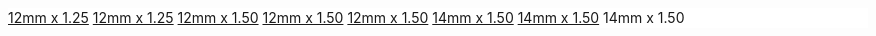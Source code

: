<td><a class="easyazon-link" data-cart="n" data-cloak="y" data-identifier="B000COS06U" data-locale="US" data-localize="y" data-popups="n" data-tag="lockinglugnuts-20" href="http://www.hcdmag.com/product/B000COS06U/US/lockinglugnuts-20/" rel="nofollow" target="_blank">12mm x 1.25</a></td>
<td><a class="easyazon-link" data-cart="n" data-cloak="y" data-identifier="B004QHR70O" data-locale="US" data-localize="y" data-popups="n" data-tag="lockinglugnuts-20" href="http://www.hcdmag.com/product/B004QHR70O/US/lockinglugnuts-20/" rel="nofollow" target="_blank">12mm x 1.25</a></td>
</tr><tr><td><a class="easyazon-link" data-cart="n" data-cloak="y" data-identifier="B000CMJ2QE" data-locale="US" data-localize="y" data-popups="n" data-tag="lockinglugnuts-20" href="http://www.hcdmag.com/product/B000CMJ2QE/US/lockinglugnuts-20/" rel="nofollow" target="_blank">12mm x 1.50</a></td>
<td><a class="easyazon-link" data-cart="n" data-cloak="y" data-identifier="B000CONU1K" data-locale="US" data-localize="y" data-popups="n" data-tag="lockinglugnuts-20" href="http://www.hcdmag.com/product/B000CONU1K/US/lockinglugnuts-20/" rel="nofollow" target="_blank">12mm x 1.50</a></td>
<td><a class="easyazon-link" data-cart="n" data-cloak="y" data-identifier="B004QHU0D0" data-locale="US" data-localize="y" data-popups="n" data-tag="lockinglugnuts-20" href="http://www.hcdmag.com/product/B004QHU0D0/US/lockinglugnuts-20/" rel="nofollow" target="_blank">12mm x 1.50</a></td>
</tr><tr><td><a class="easyazon-link" data-cart="n" data-cloak="y" data-identifier="B002801NI8" data-locale="US" data-localize="y" data-popups="n" data-tag="lockinglugnuts-20" href="http://www.hcdmag.com/product/B002801NI8/US/lockinglugnuts-20/" rel="nofollow" target="_blank">14mm x 1.50</a></td>
<td><a class="easyazon-link" data-cart="n" data-cloak="y" data-identifier="B004UARNHO" data-locale="US" data-localize="y" data-popups="n" data-tag="lockinglugnuts-20" href="http://www.hcdmag.com/product/B004UARNHO/US/lockinglugnuts-20/" rel="nofollow" target="_blank">14mm x 1.50</a></td>
<td>14mm x 1.50</td>
</tr></table>
